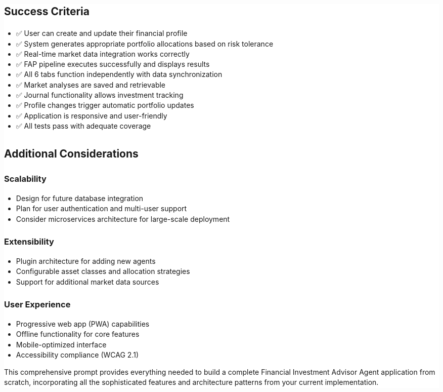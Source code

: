 ## Success Criteria

- ✅ User can create and update their financial profile
- ✅ System generates appropriate portfolio allocations based on risk tolerance
- ✅ Real-time market data integration works correctly
- ✅ FAP pipeline executes successfully and displays results
- ✅ All 6 tabs function independently with data synchronization
- ✅ Market analyses are saved and retrievable
- ✅ Journal functionality allows investment tracking
- ✅ Profile changes trigger automatic portfolio updates
- ✅ Application is responsive and user-friendly
- ✅ All tests pass with adequate coverage

## Additional Considerations

### Scalability
- Design for future database integration
- Plan for user authentication and multi-user support
- Consider microservices architecture for large-scale deployment

### Extensibility
- Plugin architecture for adding new agents
- Configurable asset classes and allocation strategies
- Support for additional market data sources

### User Experience
- Progressive web app (PWA) capabilities
- Offline functionality for core features
- Mobile-optimized interface
- Accessibility compliance (WCAG 2.1)

This comprehensive prompt provides everything needed to build a complete Financial Investment Advisor Agent application from scratch, incorporating all the sophisticated features and architecture patterns from your current implementation. 